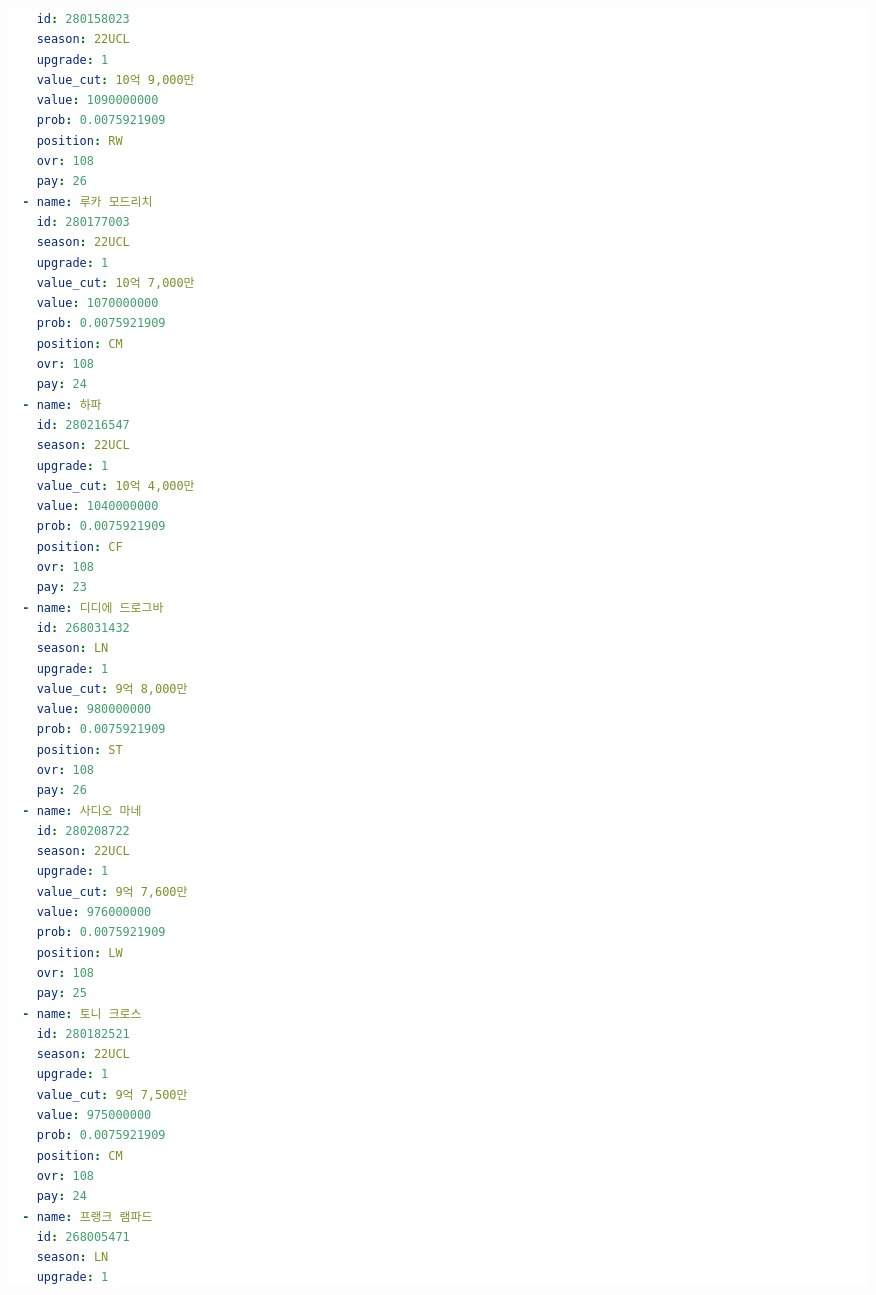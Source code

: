 ```yaml
    id: 280158023
    season: 22UCL
    upgrade: 1
    value_cut: 10억 9,000만
    value: 1090000000
    prob: 0.0075921909
    position: RW
    ovr: 108
    pay: 26
  - name: 루카 모드리치
    id: 280177003
    season: 22UCL
    upgrade: 1
    value_cut: 10억 7,000만
    value: 1070000000
    prob: 0.0075921909
    position: CM
    ovr: 108
    pay: 24
  - name: 하파
    id: 280216547
    season: 22UCL
    upgrade: 1
    value_cut: 10억 4,000만
    value: 1040000000
    prob: 0.0075921909
    position: CF
    ovr: 108
    pay: 23
  - name: 디디에 드로그바
    id: 268031432
    season: LN
    upgrade: 1
    value_cut: 9억 8,000만
    value: 980000000
    prob: 0.0075921909
    position: ST
    ovr: 108
    pay: 26
  - name: 사디오 마네
    id: 280208722
    season: 22UCL
    upgrade: 1
    value_cut: 9억 7,600만
    value: 976000000
    prob: 0.0075921909
    position: LW
    ovr: 108
    pay: 25
  - name: 토니 크로스
    id: 280182521
    season: 22UCL
    upgrade: 1
    value_cut: 9억 7,500만
    value: 975000000
    prob: 0.0075921909
    position: CM
    ovr: 108
    pay: 24
  - name: 프랭크 램파드
    id: 268005471
    season: LN
    upgrade: 1
```